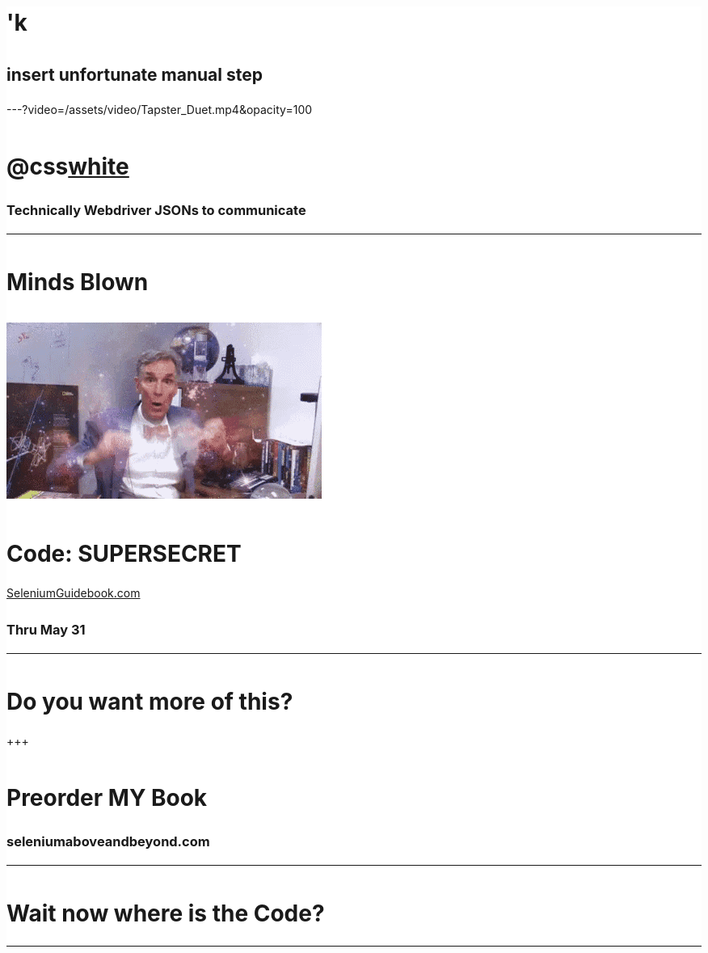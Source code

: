
# 'k
## insert unfortunate manual step

---?video=/assets/video/Tapster_Duet.mp4&opacity=100


# @css[white](Tapsterbot)
<h3 class="fragment"><span class="white">Technically Webdriver JSONs to communicate</span></h3>

---

# Minds Blown
![Minds Blown](assets/image/mind_blown.png)
---
# Code: SUPERSECRET
[SeleniumGuidebook.com](https://seleniumguidebook.com/)

### Thru May 31
---

# Do you want more of this?

+++

# Preorder MY Book
### seleniumaboveandbeyond.com

---

# Wait now where is the Code?

---